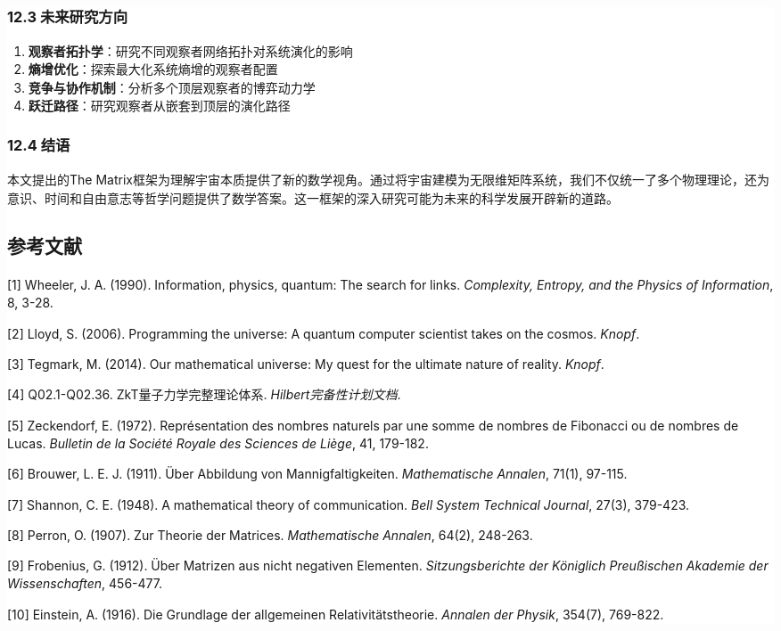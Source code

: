 ### 12.3 未来研究方向

1. **观察者拓扑学**：研究不同观察者网络拓扑对系统演化的影响
2. **熵增优化**：探索最大化系统熵增的观察者配置
3. **竞争与协作机制**：分析多个顶层观察者的博弈动力学
4. **跃迁路径**：研究观察者从嵌套到顶层的演化路径

### 12.4 结语

本文提出的The Matrix框架为理解宇宙本质提供了新的数学视角。通过将宇宙建模为无限维矩阵系统，我们不仅统一了多个物理理论，还为意识、时间和自由意志等哲学问题提供了数学答案。这一框架的深入研究可能为未来的科学发展开辟新的道路。

## 参考文献

[1] Wheeler, J. A. (1990). Information, physics, quantum: The search for links. *Complexity, Entropy, and the Physics of Information*, 8, 3-28.

[2] Lloyd, S. (2006). Programming the universe: A quantum computer scientist takes on the cosmos. *Knopf*.

[3] Tegmark, M. (2014). Our mathematical universe: My quest for the ultimate nature of reality. *Knopf*.

[4] Q02.1-Q02.36. ZkT量子力学完整理论体系. *Hilbert完备性计划文档*.

[5] Zeckendorf, E. (1972). Représentation des nombres naturels par une somme de nombres de Fibonacci ou de nombres de Lucas. *Bulletin de la Société Royale des Sciences de Liège*, 41, 179-182.

[6] Brouwer, L. E. J. (1911). Über Abbildung von Mannigfaltigkeiten. *Mathematische Annalen*, 71(1), 97-115.

[7] Shannon, C. E. (1948). A mathematical theory of communication. *Bell System Technical Journal*, 27(3), 379-423.

[8] Perron, O. (1907). Zur Theorie der Matrices. *Mathematische Annalen*, 64(2), 248-263.

[9] Frobenius, G. (1912). Über Matrizen aus nicht negativen Elementen. *Sitzungsberichte der Königlich Preußischen Akademie der Wissenschaften*, 456-477.

[10] Einstein, A. (1916). Die Grundlage der allgemeinen Relativitätstheorie. *Annalen der Physik*, 354(7), 769-822.